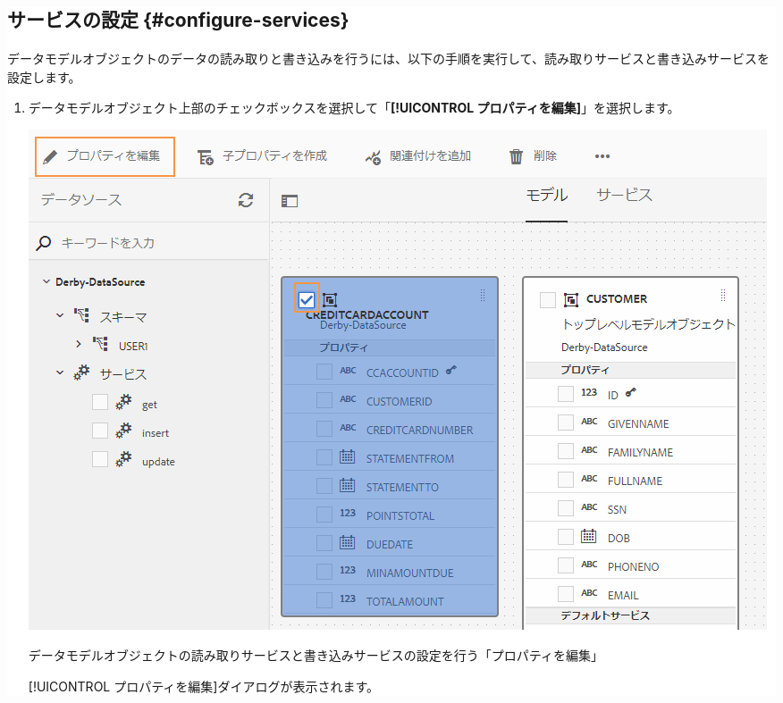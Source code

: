 ## サービスの設定 {#configure-services}

データモデルオブジェクトのデータの読み取りと書き込みを行うには、以下の手順を実行して、読み取りサービスと書き込みサービスを設定します。

1. データモデルオブジェクト上部のチェックボックスを選択して「**[!UICONTROL プロパティを編集]**」を選択します。

   ![edit-properties](assets/edit-properties.png)

   データモデルオブジェクトの読み取りサービスと書き込みサービスの設定を行う「プロパティを編集」

   [!UICONTROL プロパティを編集]ダイアログが表示されます。
